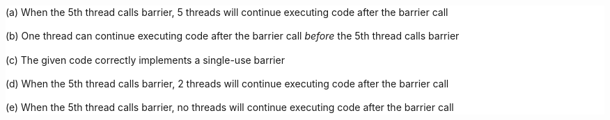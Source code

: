 (a) When the 5th  thread calls  barrier, 5 threads will continue executing code after the  barrier  call

(b) One thread can continue executing code after the barrier call  _before_  the 5th  thread calls  barrier

(c) The given code correctly implements a single-use barrier

(d) When the 5th  thread calls  barrier, 2 threads will continue executing code after the  barrier  call

(e) When the 5th  thread calls  barrier, no threads will continue executing code after the  barrier  call
